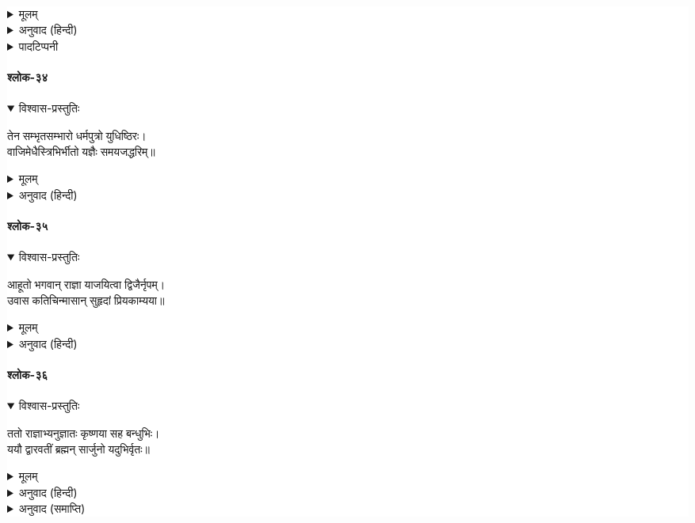 <details><summary>मूलम्</summary></details>

<details><summary>अनुवाद (हिन्दी)</summary></details>

<details><summary>पादटिप्पनी</summary></details>

#### श्लोक-३४


<details open><summary>विश्वास-प्रस्तुतिः</summary>

तेन सम्भृतसम्भारो धर्मपुत्रो युधिष्ठिरः।  
वाजिमेधैस्त्रिभिर्भीतो यज्ञैः समयजद्धरिम्॥
</details>

<details><summary>मूलम्</summary></details>

<details><summary>अनुवाद (हिन्दी)</summary></details>

#### श्लोक-३५


<details open><summary>विश्वास-प्रस्तुतिः</summary>

आहूतो भगवान् राज्ञा याजयित्वा द्विजैर्नृपम्।  
उवास कतिचिन्मासान् सुहृदां प्रियकाम्यया॥
</details>

<details><summary>मूलम्</summary></details>

<details><summary>अनुवाद (हिन्दी)</summary></details>

#### श्लोक-३६


<details open><summary>विश्वास-प्रस्तुतिः</summary>

ततो राज्ञाभ्यनुज्ञातः कृष्णया सह बन्धुभिः।  
ययौ द्वारवतीं ब्रह्मन् सार्जुनो यदुभिर्वृतः॥
</details>

<details><summary>मूलम्</summary></details>

<details><summary>अनुवाद (हिन्दी)</summary></details>

<details><summary>अनुवाद (समाप्ति)</summary></details>
